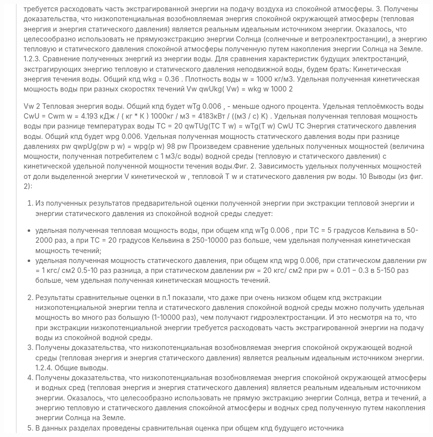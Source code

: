 > требуется расходовать часть экстрагированной энергии на подачу воздуха из спокойной
> атмосферы.
> 3. Получены доказательства, что низкопотенциальная возобновляемая энергия спокойной
> окружающей атмосферы (тепловая энергия и энергия статического давления) является реальным
> идеальным источником энергии. Оказалось, что целесообразно использовать не прямуюэкстракцию энергии Солнца (солнечные и ветроэлектростанции), а энергию тепловую и
> статического давления спокойной атмосферы полученную путем накопления энергии Солнца на
> Земле.
> 1.2.3. Сравнение полученных энергий из энергии воды.
> Для сравнения характеристик будущих электростанций, экстрагирующих энергию тепловую
> и статического давления неподвижной воды, будем брать:
> Кинетическая энергия течения воды.
> Общий кпд wkg = 0.36 . Плотность воды w = 1000 кг/м3. Удельная полученная кинетическая
> мощность воды при разных скоростях течений Vw
> qwUkg( Vw) = wkg 
> w
> 1000
> 2
> 
> Vw
> 2
> Тепловая энергия воды.
> Общий кпд будет wTg 0.006 , - меньше одного процента. Удельная теплоёмкость воды
> CwU = Cwm w = 4.193 кДж / ( кг * К ) 1000кг / м3 = 4183кВт / ((м3 / с) K) .
> Удельная полученная тепловая мощность воды при разнице температурах воды TC = 20
> qwTUg(TC T w) = wTg(T w) CwU TC
> Энергия статического давления воды.
> Общий кпд будет wpg 0.006. Удельная полученная мощность статического давления воды
> при разнице давлениях pw
> qwpUg(pw p w) = wpg(p w) 98 pw
> Произведем сравнение удельных полученных мощностей (величина мощности, полученная
> потребителем с 1 м3/с воды) водной среды (тепловую и статического давления) с кинетической
> удельной полученной мощности течения воды.Фиг. 2. Зависимость удельных полученных мощностей от доли выделенной энергии
> V
> кинетической w , тепловой Т w и статического давления pw воды.
> 10
> Выводы (из фиг. 2):
> 1. Из полученных результатов предварительной оценки полученной энергии при экстракции
> тепловой энергии и энергии статического давления из спокойной водной среды следует:
> - удельная полученная тепловая мощность воды, при общем кпд wTg 0.006 , при
> TC = 5 градусов Кельвина в 50-2000 раз, а при TC = 20 градусов Кельвина в 250-10000 раз
> больше, чем удельная полученная кинетическая мощность течений;
> - удельная полученная мощность статического давления, при общем кпд wpg 0.006, при
> статическом давлении pw = 1 кгс/ см2 0.5-10 раз разница, а при статическом давлении pw = 20
> кгс/ см2 при pw = 0.01 − 0.3 в 5-150 раз больше, чем удельная полученная кинетическая
> мощность течений.
> 2. Результаты сравнительные оценки в п.1 показали, что даже при очень низком общем кпд
> экстракции низкопотенциальной энергии тепла и статического давления спокойной водной среды
> можно получить удельная мощность во много раз большую (1-10000 раз), чем получают
> гидроэлектростанции. И это несмотря на то, что при экстракции низкопотенциальной энергии
> требуется расходовать часть экстрагированной энергии на подачу воды из спокойной водной
> среды.
> 3. Получены доказательства, что низкопотенциальная возобновляемая энергия спокойной
> окружающей водной среды (тепловая энергия и энергия статического давления) является
> реальным идеальным источником энергии.
> 1.2.4. Общие выводы.
> 1. Получены доказательства, что низкопотенциальная возобновляемая энергия спокойной
> окружающей атмосферы и водных сред (тепловая энергия и энергия статического давления)
> является реальным идеальным источником энергии. Оказалось, что целесообразно использовать
> не прямую экстракцию энергии Солнца, ветра и течений, а энергию тепловую и статического
> давления спокойной атмосферы и водных сред полученную путем накопления энергии Солнца на
> Земле.
> 2. В данных разделах проведены сравнительная оценка при общем кпд будущего источника